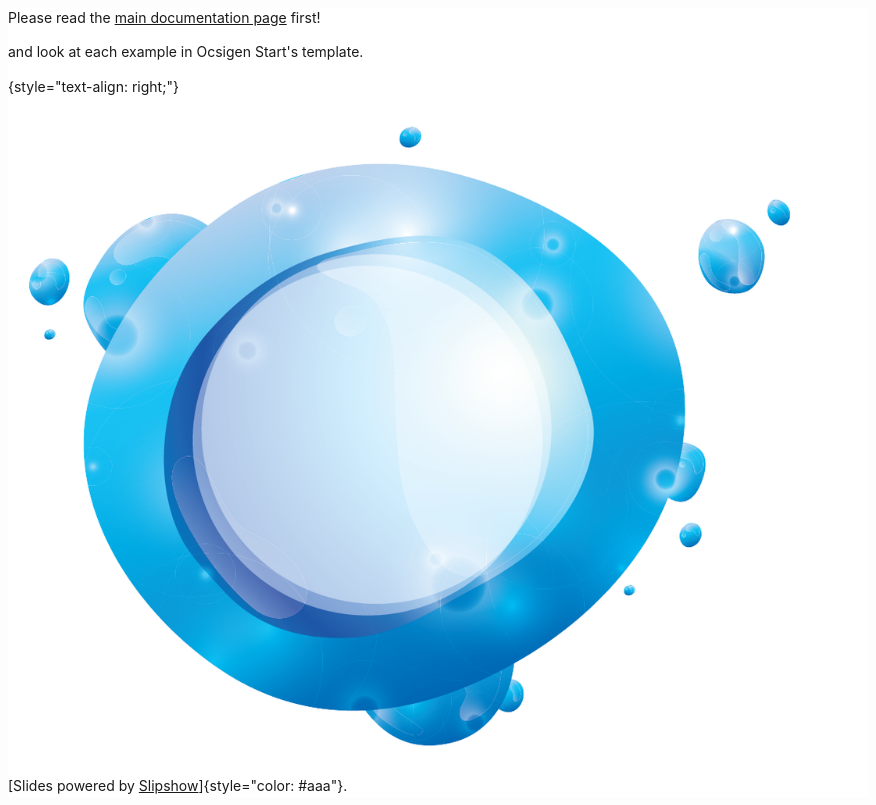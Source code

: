 Please read the
<a href="https://ocsigen.org/tuto/latest/manual/basics" target="_blank">main documentation page</a> first!

and look at each example in Ocsigen Start's template.

{style="text-align: right;"}
<img alt="Ocsigen" src="ocsigen-bubbles-large.png" width="800px"/><br/>
[Slides powered by [Slipshow](https://github.com/panglesd/slipshow)]{style="color: #aaa"}.

  </slip-body>
</slip-slip>
</div>
